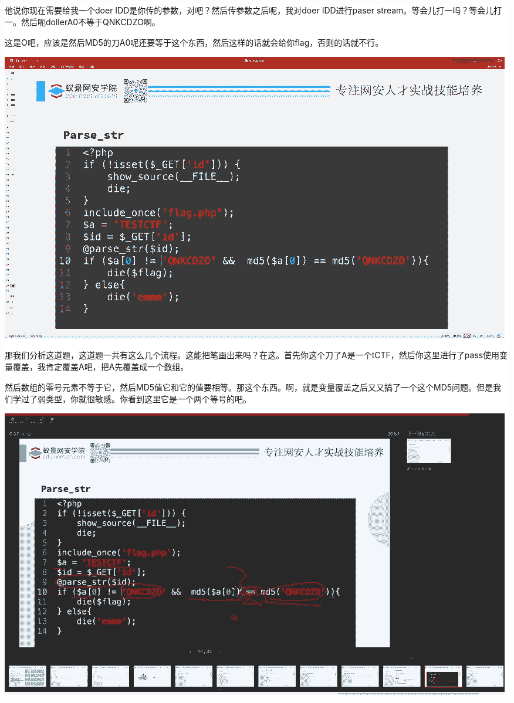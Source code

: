他说你现在需要给我一个doer IDD是你传的参数，对吧？然后传参数之后呢，我对doer IDD进行paser stream。等会儿打一吗？等会儿打一。然后呃dollerA0不等于QNKCDZO啊。

这是O吧，应该是然后MD5的刀A0呢还要等于这个东西，然后这样的话就会给你flag，否则的话就不行。

![](img/04ef4a2c083e5b4724876bf948f632ad_25.png)

那我们分析这道题，这道题一共有这么几个流程。这能把笔画出来吗？在这。首先你这个刀了A是一个tCTF，然后你这里进行了pass使用变量覆盖，我肯定覆盖A吧，把A先覆盖成一个数组。

然后数组的零号元素不等于它，然后MD5值它和它的值要相等。那这个东西。啊，就是变量覆盖之后又又搞了一个这个MD5问题。但是我们学过了弱类型，你就很敏感。你看到这里它是一个两个等号的吧。



![](img/04ef4a2c083e5b4724876bf948f632ad_27.png)
